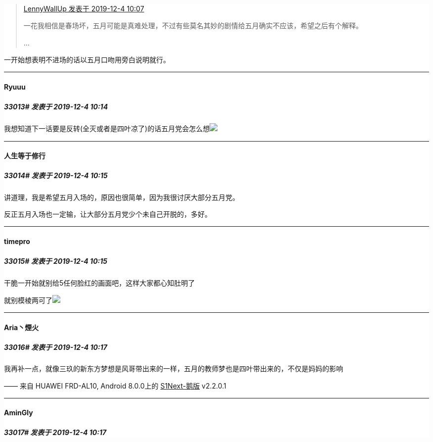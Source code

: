 
<blockquote><a href="httphttps://bbs.saraba1st.com/2b/forum.php?mod=redirect&amp;goto=findpost&amp;pid=45715138&amp;ptid=1831320" target="_blank">LennyWallUp 发表于 2019-12-4 10:07</a>

一花我相信是春场坏，五月可能是真难处理，不过有些莫名其妙的剧情给五月确实不应该，希望之后有个解释。

 ...</blockquote>
一开始想表明不进场的话以五月口吻用旁白说明就行。


-----

####  Ryuuu  
##### 33013#       发表于 2019-12-4 10:14


我想知道下一话要是反转(全灭或者是四叶凉了)的话五月党会怎么想<img src="https://static.saraba1st.com/image/smiley/face2017/024.png" referrerpolicy="no-referrer">


-----

####  人生等于修行  
##### 33014#       发表于 2019-12-4 10:15


讲道理，我是希望五月入场的，原因也很简单，因为我很讨厌大部分五月党。

反正五月入场也一定输，让大部分五月党少个未自己开脱的，多好。


-----

####  timepro  
##### 33015#       发表于 2019-12-4 10:15


干脆一开始就别给5任何脸红的画面吧，这样大家都心知肚明了

就别模棱两可了<img src="https://static.saraba1st.com/image/smiley/face2017/037.png" referrerpolicy="no-referrer">


-----

####  Aria丶煙火  
##### 33016#       发表于 2019-12-4 10:17


我再补一点，就像三玖的新东方梦想是风哥带出来的一样，五月的教师梦也是四叶带出来的，不仅是妈妈的影响

—— 来自 HUAWEI FRD-AL10, Android 8.0.0上的 [S1Next-鹅版](https://github.com/ykrank/S1-Next/releases) v2.2.0.1


-----

####  AminGly  
##### 33017#       发表于 2019-12-4 10:17

